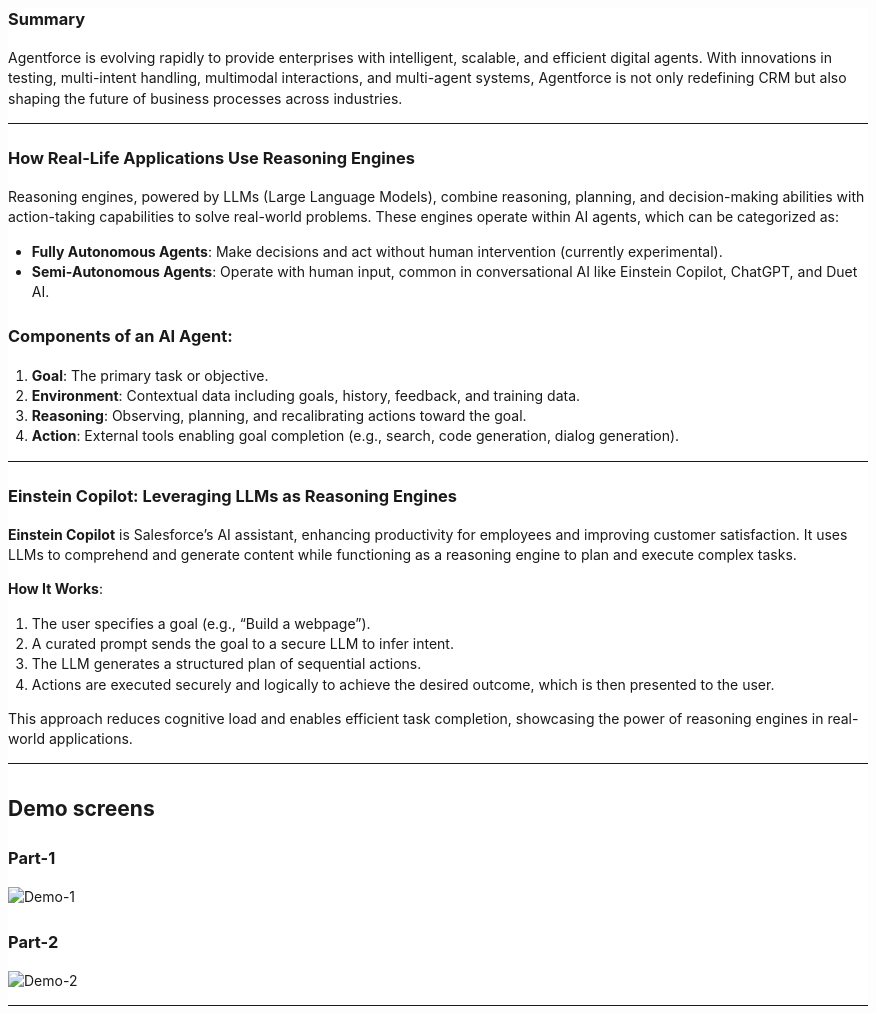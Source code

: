 ### Summary  
Agentforce is evolving rapidly to provide enterprises with intelligent, scalable, and efficient digital agents. With innovations in testing, multi-intent handling, multimodal interactions, and multi-agent systems, Agentforce is not only redefining CRM but also shaping the future of business processes across industries.


---
### How Real-Life Applications Use Reasoning Engines

Reasoning engines, powered by LLMs (Large Language Models), combine reasoning, planning, and decision-making abilities with action-taking capabilities to solve real-world problems. These engines operate within AI agents, which can be categorized as:

- **Fully Autonomous Agents**: Make decisions and act without human intervention (currently experimental).
- **Semi-Autonomous Agents**: Operate with human input, common in conversational AI like Einstein Copilot, ChatGPT, and Duet AI.

### Components of an AI Agent:
1. **Goal**: The primary task or objective.
2. **Environment**: Contextual data including goals, history, feedback, and training data.
3. **Reasoning**: Observing, planning, and recalibrating actions toward the goal.
4. **Action**: External tools enabling goal completion (e.g., search, code generation, dialog generation).

---

### Einstein Copilot: Leveraging LLMs as Reasoning Engines

**Einstein Copilot** is Salesforce’s AI assistant, enhancing productivity for employees and improving customer satisfaction. It uses LLMs to comprehend and generate content while functioning as a reasoning engine to plan and execute complex tasks. 

**How It Works**:
1. The user specifies a goal (e.g., “Build a webpage”).
2. A curated prompt sends the goal to a secure LLM to infer intent.
3. The LLM generates a structured plan of sequential actions.
4. Actions are executed securely and logically to achieve the desired outcome, which is then presented to the user.

This approach reduces cognitive load and enables efficient task completion, showcasing the power of reasoning engines in real-world applications.

---

<a name='hodemo'></a>


## Demo screens

### Part-1

![Demo-1](https://raw.githubusercontent.com/mohan-chinnappan-n/agentforce/main/agentforce-1.svg)

### Part-2

![Demo-2](https://raw.githubusercontent.com/mohan-chinnappan-n/agentforce/main/agentforce-2.svg)

---
